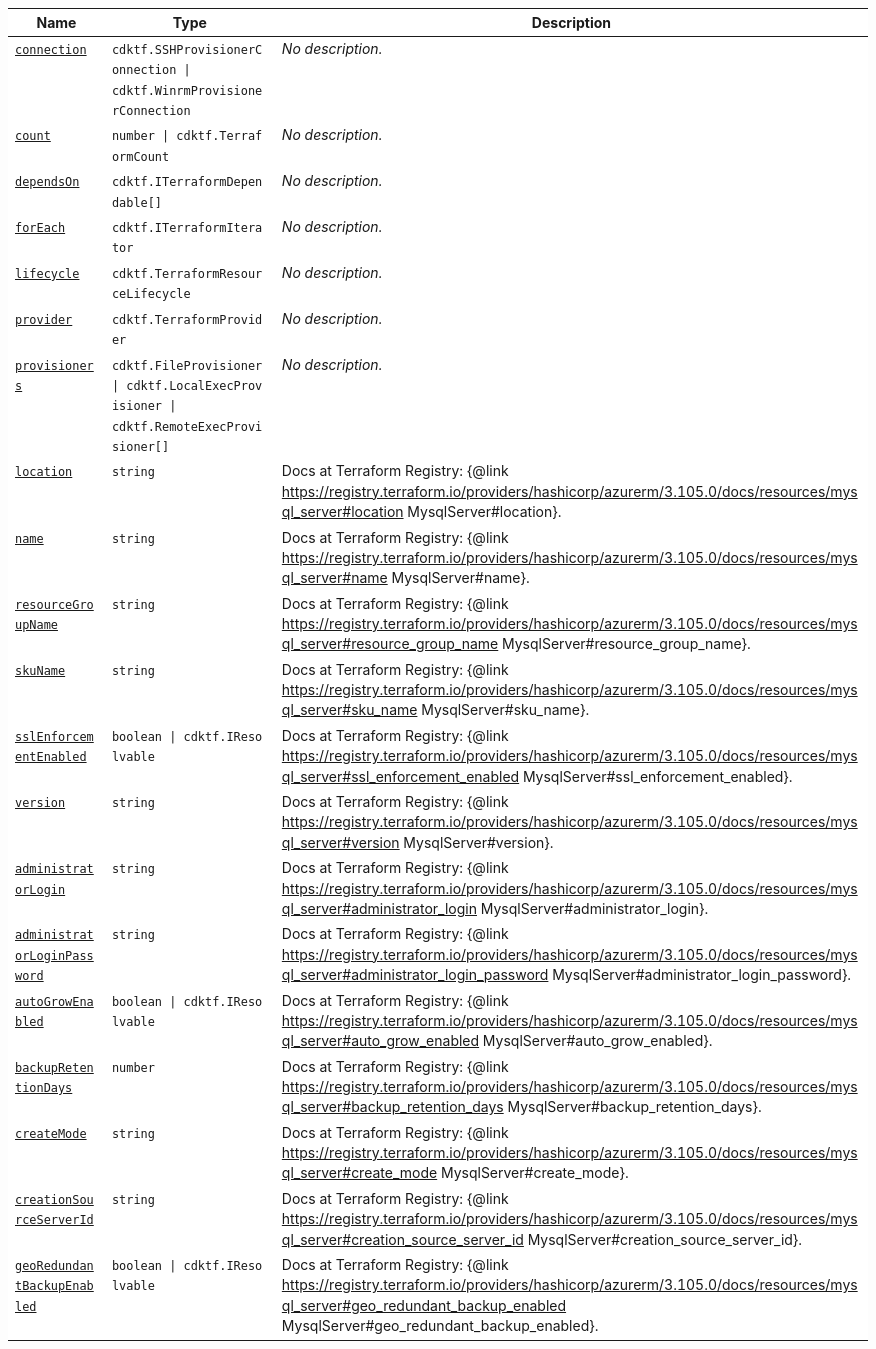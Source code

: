 | **Name** | **Type** | **Description** |
| --- | --- | --- |
| <code><a href="#@cdktf/provider-azurerm.mysqlServer.MysqlServerConfig.property.connection">connection</a></code> | <code>cdktf.SSHProvisionerConnection \| cdktf.WinrmProvisionerConnection</code> | *No description.* |
| <code><a href="#@cdktf/provider-azurerm.mysqlServer.MysqlServerConfig.property.count">count</a></code> | <code>number \| cdktf.TerraformCount</code> | *No description.* |
| <code><a href="#@cdktf/provider-azurerm.mysqlServer.MysqlServerConfig.property.dependsOn">dependsOn</a></code> | <code>cdktf.ITerraformDependable[]</code> | *No description.* |
| <code><a href="#@cdktf/provider-azurerm.mysqlServer.MysqlServerConfig.property.forEach">forEach</a></code> | <code>cdktf.ITerraformIterator</code> | *No description.* |
| <code><a href="#@cdktf/provider-azurerm.mysqlServer.MysqlServerConfig.property.lifecycle">lifecycle</a></code> | <code>cdktf.TerraformResourceLifecycle</code> | *No description.* |
| <code><a href="#@cdktf/provider-azurerm.mysqlServer.MysqlServerConfig.property.provider">provider</a></code> | <code>cdktf.TerraformProvider</code> | *No description.* |
| <code><a href="#@cdktf/provider-azurerm.mysqlServer.MysqlServerConfig.property.provisioners">provisioners</a></code> | <code>cdktf.FileProvisioner \| cdktf.LocalExecProvisioner \| cdktf.RemoteExecProvisioner[]</code> | *No description.* |
| <code><a href="#@cdktf/provider-azurerm.mysqlServer.MysqlServerConfig.property.location">location</a></code> | <code>string</code> | Docs at Terraform Registry: {@link https://registry.terraform.io/providers/hashicorp/azurerm/3.105.0/docs/resources/mysql_server#location MysqlServer#location}. |
| <code><a href="#@cdktf/provider-azurerm.mysqlServer.MysqlServerConfig.property.name">name</a></code> | <code>string</code> | Docs at Terraform Registry: {@link https://registry.terraform.io/providers/hashicorp/azurerm/3.105.0/docs/resources/mysql_server#name MysqlServer#name}. |
| <code><a href="#@cdktf/provider-azurerm.mysqlServer.MysqlServerConfig.property.resourceGroupName">resourceGroupName</a></code> | <code>string</code> | Docs at Terraform Registry: {@link https://registry.terraform.io/providers/hashicorp/azurerm/3.105.0/docs/resources/mysql_server#resource_group_name MysqlServer#resource_group_name}. |
| <code><a href="#@cdktf/provider-azurerm.mysqlServer.MysqlServerConfig.property.skuName">skuName</a></code> | <code>string</code> | Docs at Terraform Registry: {@link https://registry.terraform.io/providers/hashicorp/azurerm/3.105.0/docs/resources/mysql_server#sku_name MysqlServer#sku_name}. |
| <code><a href="#@cdktf/provider-azurerm.mysqlServer.MysqlServerConfig.property.sslEnforcementEnabled">sslEnforcementEnabled</a></code> | <code>boolean \| cdktf.IResolvable</code> | Docs at Terraform Registry: {@link https://registry.terraform.io/providers/hashicorp/azurerm/3.105.0/docs/resources/mysql_server#ssl_enforcement_enabled MysqlServer#ssl_enforcement_enabled}. |
| <code><a href="#@cdktf/provider-azurerm.mysqlServer.MysqlServerConfig.property.version">version</a></code> | <code>string</code> | Docs at Terraform Registry: {@link https://registry.terraform.io/providers/hashicorp/azurerm/3.105.0/docs/resources/mysql_server#version MysqlServer#version}. |
| <code><a href="#@cdktf/provider-azurerm.mysqlServer.MysqlServerConfig.property.administratorLogin">administratorLogin</a></code> | <code>string</code> | Docs at Terraform Registry: {@link https://registry.terraform.io/providers/hashicorp/azurerm/3.105.0/docs/resources/mysql_server#administrator_login MysqlServer#administrator_login}. |
| <code><a href="#@cdktf/provider-azurerm.mysqlServer.MysqlServerConfig.property.administratorLoginPassword">administratorLoginPassword</a></code> | <code>string</code> | Docs at Terraform Registry: {@link https://registry.terraform.io/providers/hashicorp/azurerm/3.105.0/docs/resources/mysql_server#administrator_login_password MysqlServer#administrator_login_password}. |
| <code><a href="#@cdktf/provider-azurerm.mysqlServer.MysqlServerConfig.property.autoGrowEnabled">autoGrowEnabled</a></code> | <code>boolean \| cdktf.IResolvable</code> | Docs at Terraform Registry: {@link https://registry.terraform.io/providers/hashicorp/azurerm/3.105.0/docs/resources/mysql_server#auto_grow_enabled MysqlServer#auto_grow_enabled}. |
| <code><a href="#@cdktf/provider-azurerm.mysqlServer.MysqlServerConfig.property.backupRetentionDays">backupRetentionDays</a></code> | <code>number</code> | Docs at Terraform Registry: {@link https://registry.terraform.io/providers/hashicorp/azurerm/3.105.0/docs/resources/mysql_server#backup_retention_days MysqlServer#backup_retention_days}. |
| <code><a href="#@cdktf/provider-azurerm.mysqlServer.MysqlServerConfig.property.createMode">createMode</a></code> | <code>string</code> | Docs at Terraform Registry: {@link https://registry.terraform.io/providers/hashicorp/azurerm/3.105.0/docs/resources/mysql_server#create_mode MysqlServer#create_mode}. |
| <code><a href="#@cdktf/provider-azurerm.mysqlServer.MysqlServerConfig.property.creationSourceServerId">creationSourceServerId</a></code> | <code>string</code> | Docs at Terraform Registry: {@link https://registry.terraform.io/providers/hashicorp/azurerm/3.105.0/docs/resources/mysql_server#creation_source_server_id MysqlServer#creation_source_server_id}. |
| <code><a href="#@cdktf/provider-azurerm.mysqlServer.MysqlServerConfig.property.geoRedundantBackupEnabled">geoRedundantBackupEnabled</a></code> | <code>boolean \| cdktf.IResolvable</code> | Docs at Terraform Registry: {@link https://registry.terraform.io/providers/hashicorp/azurerm/3.105.0/docs/resources/mysql_server#geo_redundant_backup_enabled MysqlServer#geo_redundant_backup_enabled}. |
